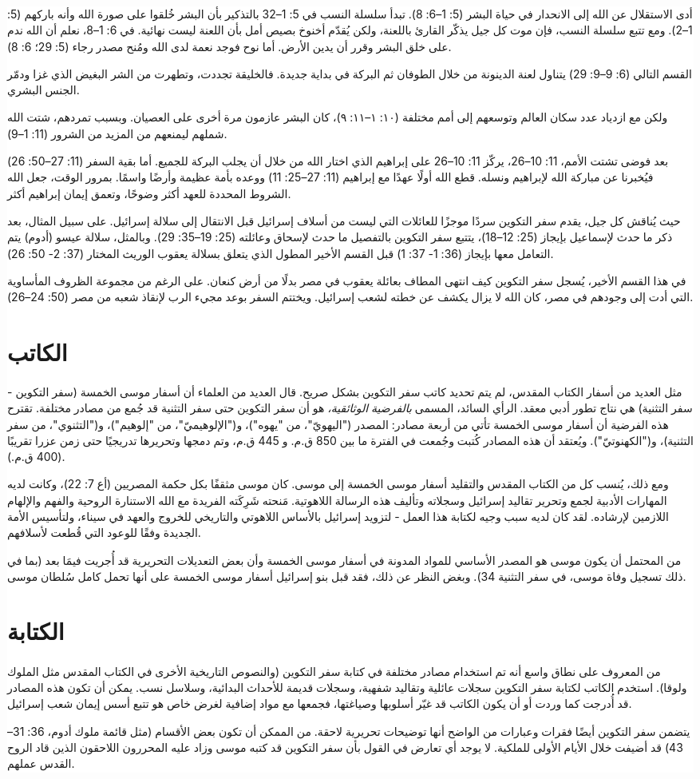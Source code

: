أدى الاستقلال عن الله إلى الانحدار في حياة البشر (5: 1–6: 8). تبدأ سلسلة النسب في 5: 1–32 بالتذكير بأن البشر خُلقوا على صورة الله وأنه باركهم (5: 1–2). ومع تتبع سلسلة النسب، فإن موت كل جيل يذكّر القارئ باللعنة، ولكن يُقدّم أخنوخ بصيص أمل بأن اللعنة ليست نهائية. في 6: 1–8، نعلم أن الله ندم على خلق البشر وقرر أن يدين الأرض. أما نوح فوجد نعمة لدى الله ومُنح مصدر رجاء (5: 29؛ 6: 8).

القسم التالي (6: 9–9: 29) يتناول لعنة الدينونة من خلال الطوفان ثم البركة في بداية جديدة. فالخليقة تجددت، وتطهرت من الشر البغيض الذي غزا ودمّر الجنس البشري.

ولكن مع ازدياد عدد سكان العالم وتوسعهم إلى أمم مختلفة (١٠: ١–١١: ٩)، كان البشر عازمون مرة أخرى على العصيان. وبسبب تمردهم، شتت الله شملهم ليمنعهم من المزيد من الشرور (11: 1–9).

بعد فوضى تشتت الأمم، 11: 10–26، يركّز 11: 10–26 على إبراهيم الذي اختار الله من خلال أن يجلب البركة للجميع. أما بقية السفر (11: 27–50: 26) فيُخبرنا عن مباركة الله لإبراهيم ونسله. قطع الله أولًا عهدًا مع إبراهيم (11: 27–25: 11) ووعده بأمة عظيمة وأرضًا واسمًا. بمرور الوقت، جعل الله الشروط المحددة للعهد أكثر وضوحًا، وتعمق إيمان إبراهيم أكثر.

حيث يُناقش كل جيل، يقدم سفر التكوين سردًا موجزًا للعائلات التي ليست من أسلاف إسرائيل قبل الانتقال إلى سلالة إسرائيل. على سبيل المثال، بعد ذكر ما حدث لإسماعيل بإيجاز (25: 12–18)، يتتبع سفر التكوين بالتفصيل ما حدث لإسحاق وعائلته (25: 19–35: 29). وبالمثل، سلالة عيسو (أدوم) يتم التعامل معها بإيجاز (36: 1\- 37: 1) قبل القسم الأخير المطول الذي يتعلق بسلالة يعقوب الوريث المختار (37: 2\- 50: 26).

في هذا القسم الأخير، يُسجل سفر التكوين كيف انتهى المطاف بعائلة يعقوب في مصر بدلًا من أرض كنعان. على الرغم من مجموعة الظروف المأساوية التي أدت إلى وجودهم في مصر، كان الله لا يزال يكشف عن خطته لشعب إسرائيل. ويختتم السفر بوعد مجيء الرب لإنقاذ شعبه من مصر (50: 24–26).

الكاتب
======

مثل العديد من أسفار الكتاب المقدس، لم يتم تحديد كاتب سفر التكوين بشكل صريح. قال العديد من العلماء أن أسفار موسى الخمسة (سفر التكوين \- سفر التثنية) هي نتاج تطور أدبي معقد. الرأي السائد، المسمى *بالفرضية الوثائقية،* هو أن سفر التكوين حتى سفر التثنية قد جُمع من مصادر مختلفة. تقترح هذه الفرضية أن أسفار موسى الخمسة تأتي من أربعة مصادر: المصدر ("اليهويّ"، من "يهوه")، و("الإلوهيميّ"، من "إلوهيم")، و("التثنوي"، من سفر التثنية)، و("الكهنوتيّ"). ويُعتقد أن هذه المصادر كُتبت وجُمعت في الفترة ما بين 850 ق.م. و 445 ق.م، وتم دمجها وتحريرها تدريجيًا حتى زمن عزرا تقريبًا (400 ق.م.).

ومع ذلك، يُنسب كل من الكتاب المقدس والتقليد أسفار موسى الخمسة إلى موسى. كان موسى مثقفًا بكل حكمة المصريين (أع 7: 22)، وكانت لديه المهارات الأدبية لجمع وتحرير تقاليد إسرائيل وسجلاته وتأليف هذه الرسالة اللاهوتية. مَنحته شَرِكَته الفريدة مع الله الاستنارة الروحية والفهم والإلهام اللازمين لإرشاده. لقد كان لديه سبب وجيه لكتابة هذا العمل \- لتزويد إسرائيل بالأساس اللاهوتي والتاريخي للخروج والعهد في سيناء، ولتأسيس الأمة الجديدة وفقًا للوعود التي قُطعت لأسلافهم.

من المحتمل أن يكون موسى هو المصدر الأساسي للمواد المدونة في أسفار موسى الخمسة وأن بعض التعديلات التحريرية قد أُجريت فيمَا بعد (بما في ذلك تسجيل وفاة موسى، في سفر التثنية 34). وبغض النظر عن ذلك، فقد قبل بنو إسرائيل أسفار موسى الخمسة على أنها تحمل كامل سُلطان موسى.

الكتابة
=======

من المعروف على نطاق واسع أنه تم استخدام مصادر مختلفة في كتابة سفر التكوين (والنصوص التاريخية الأخرى في الكتاب المقدس مثل الملوك ولوقا). استخدم الكاتب لكتابة سفر التكوين سجلات عائلية وتقاليد شفهية، وسجلات قديمة للأحداث البدائية، وسلاسل نسب. يمكن أن تكون هذه المصادر قد أُدرجت كما وردت أو أن يكون الكاتب قد غيّر أسلوبها وصياغتها، فجمعها مع مواد إضافية لغرض خاص هو تتبع أسس إيمان شعب إسرائيل.

يتضمن سفر التكوين أيضًا فقرات وعبارات من الواضح أنها توضيحات تحريرية لاحقة. من الممكن أن تكون بعض الأقسام (مثل قائمة ملوك أدوم، 36: 31–43) قد أضيفت خلال الأيام الأولى للملكية. لا يوجد أي تعارض في القول بأن سفر التكوين قد كتبه موسى وزاد عليه المحررون اللاحقون الذين قاد الروح القدس عملهم.
